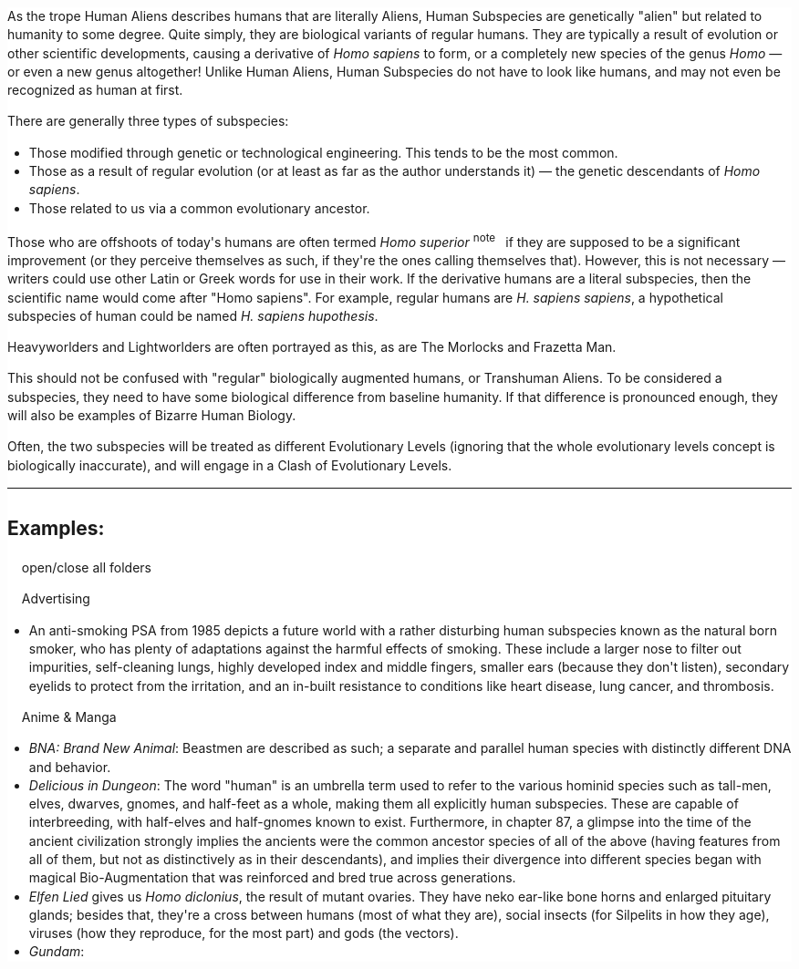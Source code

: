 As the trope Human Aliens describes humans that are literally Aliens, Human Subspecies are genetically "alien" but related to humanity to some degree. Quite simply, they are biological variants of regular humans. They are typically a result of evolution or other scientific developments, causing a derivative of _Homo sapiens_ to form, or a completely new species of the genus _Homo_ — or even a new genus altogether! Unlike Human Aliens, Human Subspecies do not have to look like humans, and may not even be recognized as human at first.

There are generally three types of subspecies:

-   Those modified through genetic or technological engineering. This tends to be the most common.
-   Those as a result of regular evolution (or at least as far as the author understands it) — the genetic descendants of _Homo sapiens_.
-   Those related to us via a common evolutionary ancestor.

Those who are offshoots of today's humans are often termed _Homo superior_ <sup>note&nbsp;</sup>  if they are supposed to be a significant improvement (or they perceive themselves as such, if they're the ones calling themselves that). However, this is not necessary — writers could use other Latin or Greek words for use in their work. If the derivative humans are a literal subspecies, then the scientific name would come after "Homo sapiens". For example, regular humans are _H. sapiens sapiens_, a hypothetical subspecies of human could be named _H. sapiens hupothesis_.

Heavyworlders and Lightworlders are often portrayed as this, as are The Morlocks and Frazetta Man.

This should not be confused with "regular" biologically augmented humans, or Transhuman Aliens. To be considered a subspecies, they need to have some biological difference from baseline humanity. If that difference is pronounced enough, they will also be examples of Bizarre Human Biology.

Often, the two subspecies will be treated as different Evolutionary Levels (ignoring that the whole evolutionary levels concept is biologically inaccurate), and will engage in a Clash of Evolutionary Levels.

___

## Examples:

    open/close all folders 

    Advertising 

-   An anti-smoking PSA from 1985 depicts a future world with a rather disturbing human subspecies known as the natural born smoker, who has plenty of adaptations against the harmful effects of smoking. These include a larger nose to filter out impurities, self-cleaning lungs, highly developed index and middle fingers, smaller ears (because they don't listen), secondary eyelids to protect from the irritation, and an in-built resistance to conditions like heart disease, lung cancer, and thrombosis.

    Anime & Manga 

-   _BNA: Brand New Animal_: Beastmen are described as such; a separate and parallel human species with distinctly different DNA and behavior.
-   _Delicious in Dungeon_: The word "human" is an umbrella term used to refer to the various hominid species such as tall-men, elves, dwarves, gnomes, and half-feet as a whole, making them all explicitly human subspecies. These are capable of interbreeding, with half-elves and half-gnomes known to exist. Furthermore, in chapter 87, a glimpse into the time of the ancient civilization strongly implies the ancients were the common ancestor species of all of the above (having features from all of them, but not as distinctively as in their descendants), and implies their divergence into different species began with magical Bio-Augmentation that was reinforced and bred true across generations.
-   _Elfen Lied_ gives us _Homo diclonius_, the result of mutant ovaries. They have neko ear-like bone horns and enlarged pituitary glands; besides that, they're a cross between humans (most of what they are), social insects (for Silpelits in how they age), viruses (how they reproduce, for the most part) and gods (the vectors).
-   _Gundam_: